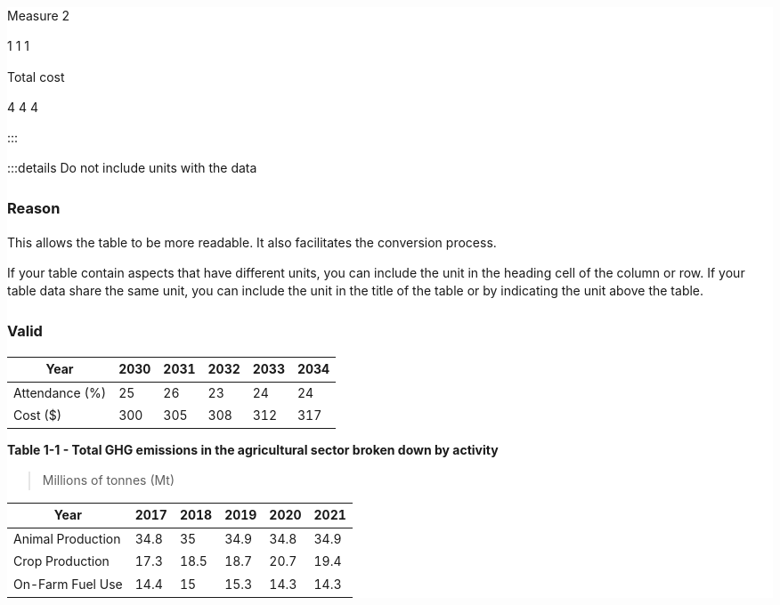 <div>
<p>Measure 2</p>
</div>
</th>
<td width="22.222222222222218%">1</td>
<td width="22.222222222222218%">1</td>
<td width="22.222222222222218%">1</td>
</tr>
</tbody>
<tbody>
<tr>
<th rowspan="1" scope="rowgroup">&nbsp;</th>
<th scope="row" width="16.666666666666664%">
<div>
<p>Total cost</p>
</div>
</th>
<td width="22.222222222222218%">4</td>
<td width="22.222222222222218%">4</td>
<td width="22.222222222222218%">4</td>
</tr>
</tbody>
</table>

:::

:::details Do not include units with the data

### Reason

This allows the table to be more readable. It also facilitates the conversion process.

If your table contain aspects that have different units, you can include the unit in the heading cell of the column or row. If your table data share the same unit, you can include the unit in the title of the table or by indicating the unit above the table.


### Valid


| Year | 2030 | 2031 | 2032 | 2033 | 2034 |
| --- | --- | --- | --- | --- | --- |
| Attendance (%) | 25 | 26 | 23 | 24 | 24 |
| Cost ($) | 300 | 305 | 308 | 312 | 317 |


**Table 1-1 - Total GHG emissions in the agricultural sector broken down by activity**

> Millions of tonnes (Mt)

| Year | 2017 | 2018 | 2019 | 2020 | 2021 |
| --- | --- | --- | --- | --- | --- |
| Animal Production | 34.8 | 35  | 34.9 | 34.8 | 34.9 |
| Crop Production | 17.3 | 18.5 | 18.7 | 20.7 | 19.4 |
| On-Farm Fuel Use | 14.4 | 15  | 15.3 | 14.3 | 14.3 |
